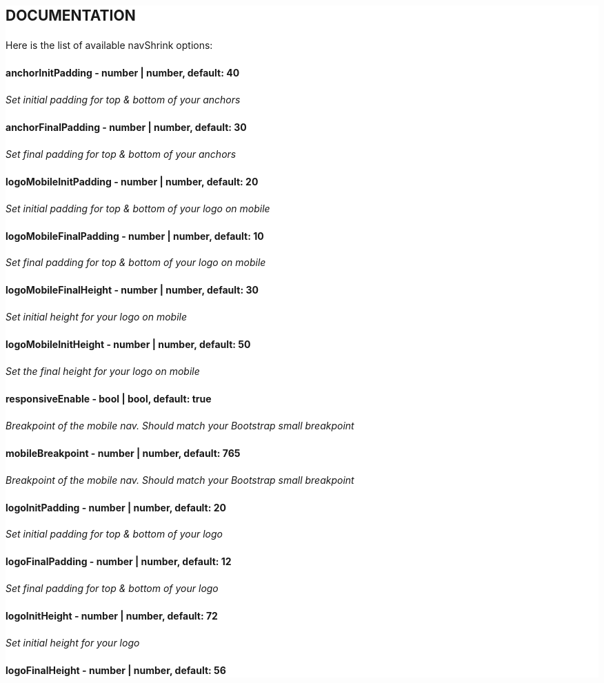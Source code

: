 ## DOCUMENTATION

Here is the list of available navShrink options:

#### anchorInitPadding - number | number, default: 40

_Set initial padding for top & bottom of your anchors_


#### anchorFinalPadding - number | number, default: 30

_Set final padding for top & bottom of your anchors_


#### logoMobileInitPadding  - number | number, default: 20

_Set initial padding for top & bottom of your logo on mobile_


#### logoMobileFinalPadding  - number | number, default: 10

_Set final padding for top & bottom of your logo on mobile_


#### logoMobileFinalHeight - number | number, default: 30

_Set initial height for your logo on mobile_


#### logoMobileInitHeight - number | number, default: 50

_Set the final height for your logo on mobile_

 
#### responsiveEnable - bool | bool, default: true

_Breakpoint of the mobile nav. Should match your Bootstrap small breakpoint_


#### mobileBreakpoint - number | number, default: 765

_Breakpoint of the mobile nav. Should match your Bootstrap small breakpoint_


#### logoInitPadding - number | number, default: 20

_Set initial padding for top & bottom of your logo_


#### logoFinalPadding  - number | number, default: 12

_Set final padding for top & bottom of your logo_


#### logoInitHeight - number | number, default: 72

_Set initial height for your logo_


#### logoFinalHeight - number | number, default: 56
